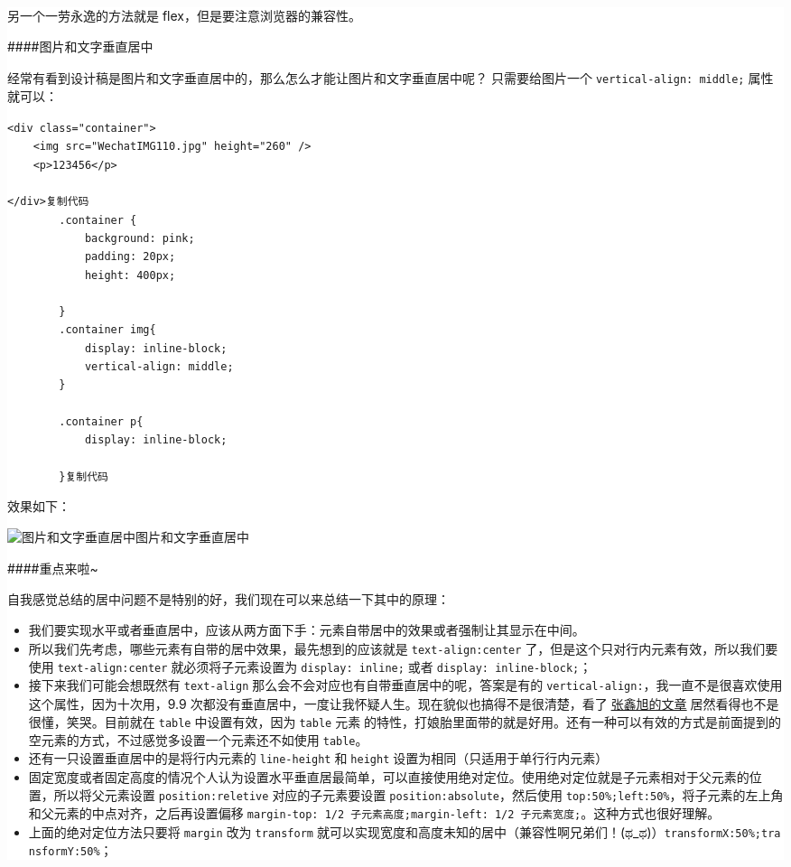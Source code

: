 另一个一劳永逸的方法就是 flex，但是要注意浏览器的兼容性。



####图片和文字垂直居中

经常有看到设计稿是图片和文字垂直居中的，那么怎么才能让图片和文字垂直居中呢？
只需要给图片一个 `vertical-align: middle;` 属性就可以：

```
<div class="container">
    <img src="WechatIMG110.jpg" height="260" />
    <p>123456</p>

</div>复制代码
        .container {
            background: pink;
            padding: 20px;
            height: 400px;

        }
        .container img{
            display: inline-block;
            vertical-align: middle;
        }

        .container p{
            display: inline-block;

        }复制代码
```

效果如下：

![图片和文字垂直居中](https://user-gold-cdn.xitu.io/2017/8/20/88386947f106680912f2b889917891a6?imageView2/0/w/1280/h/960/format/webp/ignore-error/1)图片和文字垂直居中



####重点来啦~

自我感觉总结的居中问题不是特别的好，我们现在可以来总结一下其中的原理：

- 我们要实现水平或者垂直居中，应该从两方面下手：元素自带居中的效果或者强制让其显示在中间。
- 所以我们先考虑，哪些元素有自带的居中效果，最先想到的应该就是 `text-align:center` 了，但是这个只对行内元素有效，所以我们要使用 `text-align:center` 就必须将子元素设置为 `display: inline;` 或者 `display: inline-block;`；
- 接下来我们可能会想既然有 `text-align` 那么会不会对应也有自带垂直居中的呢，答案是有的 `vertical-align:`，我一直不是很喜欢使用这个属性，因为十次用，9.9 次都没有垂直居中，一度让我怀疑人生。现在貌似也搞得不是很清楚，看了 [张鑫旭的文章](https://link.juejin.im?target=http%3A%2F%2Fwww.zhangxinxu.com%2Fwordpress%2F2010%2F05%2F%25E6%2588%2591%25E5%25AF%25B9css-vertical-align%25E7%259A%2584%25E4%25B8%2580%25E4%25BA%259B%25E7%2590%2586%25E8%25A7%25A3%25E4%25B8%258E%25E8%25AE%25A4%25E8%25AF%2586%25EF%25BC%2588%25E4%25B8%2580%25EF%25BC%2589%2F) 居然看得也不是很懂，笑哭。目前就在 `table` 中设置有效，因为 `table` 元素 的特性，打娘胎里面带的就是好用。还有一种可以有效的方式是前面提到的空元素的方式，不过感觉多设置一个元素还不如使用 `table`。
- 还有一只设置垂直居中的是将行内元素的 `line-height` 和 `height` 设置为相同（只适用于单行行内元素）
- 固定宽度或者固定高度的情况个人认为设置水平垂直居最简单，可以直接使用绝对定位。使用绝对定位就是子元素相对于父元素的位置，所以将父元素设置 `position:reletive` 对应的子元素要设置 `position:absolute`，然后使用 `top:50%;left:50%`，将子元素的左上角和父元素的中点对齐，之后再设置偏移 `margin-top: 1/2 子元素高度;margin-left: 1/2 子元素宽度;`。这种方式也很好理解。
- 上面的绝对定位方法只要将 `margin` 改为 `transform` 就可以实现宽度和高度未知的居中（兼容性啊兄弟们！(ಥ_ಥ)）`transformX:50%;transformY:50%`；
